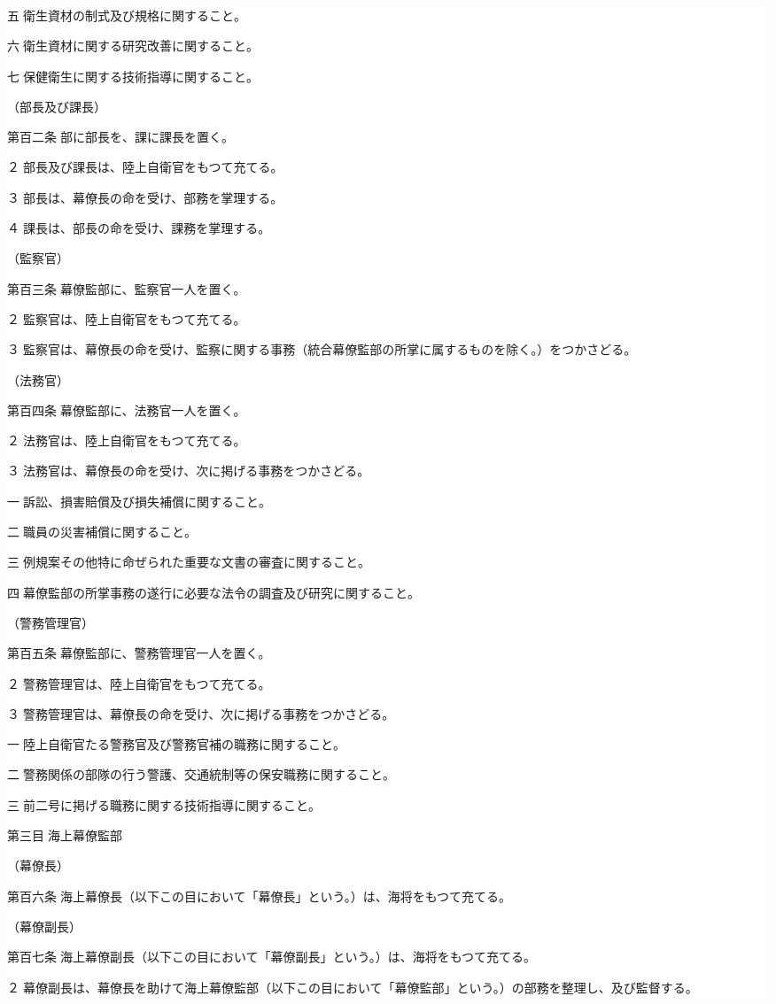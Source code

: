 五 衛生資材の制式及び規格に関すること。

六 衛生資材に関する研究改善に関すること。

七 保健衛生に関する技術指導に関すること。

（部長及び課長）

第百二条 部に部長を、課に課長を置く。

２ 部長及び課長は、陸上自衛官をもつて充てる。

３ 部長は、幕僚長の命を受け、部務を掌理する。

４ 課長は、部長の命を受け、課務を掌理する。

（監察官）

第百三条 幕僚監部に、監察官一人を置く。

２ 監察官は、陸上自衛官をもつて充てる。

３ 監察官は、幕僚長の命を受け、監察に関する事務（統合幕僚監部の所掌に属するものを除く。）をつかさどる。

（法務官）

第百四条 幕僚監部に、法務官一人を置く。

２ 法務官は、陸上自衛官をもつて充てる。

３ 法務官は、幕僚長の命を受け、次に掲げる事務をつかさどる。

一 訴訟、損害賠償及び損失補償に関すること。

二 職員の災害補償に関すること。

三 例規案その他特に命ぜられた重要な文書の審査に関すること。

四 幕僚監部の所掌事務の遂行に必要な法令の調査及び研究に関すること。

（警務管理官）

第百五条 幕僚監部に、警務管理官一人を置く。

２ 警務管理官は、陸上自衛官をもつて充てる。

３ 警務管理官は、幕僚長の命を受け、次に掲げる事務をつかさどる。

一 陸上自衛官たる警務官及び警務官補の職務に関すること。

二 警務関係の部隊の行う警護、交通統制等の保安職務に関すること。

三 前二号に掲げる職務に関する技術指導に関すること。

第三目 海上幕僚監部

（幕僚長）

第百六条 海上幕僚長（以下この目において「幕僚長」という。）は、海将をもつて充てる。

（幕僚副長）

第百七条 海上幕僚副長（以下この目において「幕僚副長」という。）は、海将をもつて充てる。

２ 幕僚副長は、幕僚長を助けて海上幕僚監部（以下この目において「幕僚監部」という。）の部務を整理し、及び監督する。
